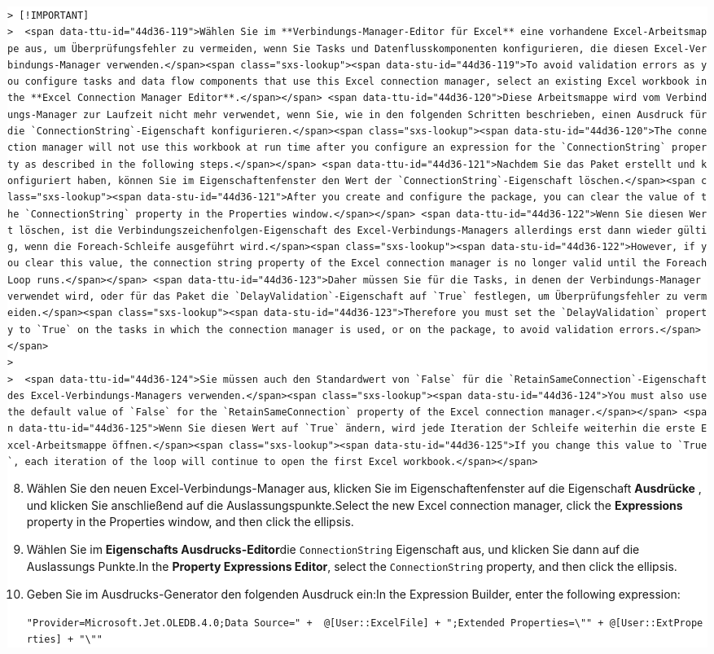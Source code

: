     > [!IMPORTANT]  
    >  <span data-ttu-id="44d36-119">Wählen Sie im **Verbindungs-Manager-Editor für Excel** eine vorhandene Excel-Arbeitsmappe aus, um Überprüfungsfehler zu vermeiden, wenn Sie Tasks und Datenflusskomponenten konfigurieren, die diesen Excel-Verbindungs-Manager verwenden.</span><span class="sxs-lookup"><span data-stu-id="44d36-119">To avoid validation errors as you configure tasks and data flow components that use this Excel connection manager, select an existing Excel workbook in the **Excel Connection Manager Editor**.</span></span> <span data-ttu-id="44d36-120">Diese Arbeitsmappe wird vom Verbindungs-Manager zur Laufzeit nicht mehr verwendet, wenn Sie, wie in den folgenden Schritten beschrieben, einen Ausdruck für die `ConnectionString`-Eigenschaft konfigurieren.</span><span class="sxs-lookup"><span data-stu-id="44d36-120">The connection manager will not use this workbook at run time after you configure an expression for the `ConnectionString` property as described in the following steps.</span></span> <span data-ttu-id="44d36-121">Nachdem Sie das Paket erstellt und konfiguriert haben, können Sie im Eigenschaftenfenster den Wert der `ConnectionString`-Eigenschaft löschen.</span><span class="sxs-lookup"><span data-stu-id="44d36-121">After you create and configure the package, you can clear the value of the `ConnectionString` property in the Properties window.</span></span> <span data-ttu-id="44d36-122">Wenn Sie diesen Wert löschen, ist die Verbindungszeichenfolgen-Eigenschaft des Excel-Verbindungs-Managers allerdings erst dann wieder gültig, wenn die Foreach-Schleife ausgeführt wird.</span><span class="sxs-lookup"><span data-stu-id="44d36-122">However, if you clear this value, the connection string property of the Excel connection manager is no longer valid until the Foreach Loop runs.</span></span> <span data-ttu-id="44d36-123">Daher müssen Sie für die Tasks, in denen der Verbindungs-Manager verwendet wird, oder für das Paket die `DelayValidation`-Eigenschaft auf `True` festlegen, um Überprüfungsfehler zu vermeiden.</span><span class="sxs-lookup"><span data-stu-id="44d36-123">Therefore you must set the `DelayValidation` property to `True` on the tasks in which the connection manager is used, or on the package, to avoid validation errors.</span></span>  
    >   
    >  <span data-ttu-id="44d36-124">Sie müssen auch den Standardwert von `False` für die `RetainSameConnection`-Eigenschaft des Excel-Verbindungs-Managers verwenden.</span><span class="sxs-lookup"><span data-stu-id="44d36-124">You must also use the default value of `False` for the `RetainSameConnection` property of the Excel connection manager.</span></span> <span data-ttu-id="44d36-125">Wenn Sie diesen Wert auf `True` ändern, wird jede Iteration der Schleife weiterhin die erste Excel-Arbeitsmappe öffnen.</span><span class="sxs-lookup"><span data-stu-id="44d36-125">If you change this value to `True`, each iteration of the loop will continue to open the first Excel workbook.</span></span>  
  
8.  <span data-ttu-id="44d36-126">Wählen Sie den neuen Excel-Verbindungs-Manager aus, klicken Sie im Eigenschaftenfenster auf die Eigenschaft **Ausdrücke** , und klicken Sie anschließend auf die Auslassungspunkte.</span><span class="sxs-lookup"><span data-stu-id="44d36-126">Select the new Excel connection manager, click the **Expressions** property in the Properties window, and then click the ellipsis.</span></span>  
  
9. <span data-ttu-id="44d36-127">Wählen Sie im **Eigenschafts Ausdrucks-Editor**die `ConnectionString` Eigenschaft aus, und klicken Sie dann auf die Auslassungs Punkte.</span><span class="sxs-lookup"><span data-stu-id="44d36-127">In the **Property Expressions Editor**, select the `ConnectionString` property, and then click the ellipsis.</span></span>  
  
10. <span data-ttu-id="44d36-128">Geben Sie im Ausdrucks-Generator den folgenden Ausdruck ein:</span><span class="sxs-lookup"><span data-stu-id="44d36-128">In the Expression Builder, enter the following expression:</span></span>  
  
    ```  
    "Provider=Microsoft.Jet.OLEDB.4.0;Data Source=" +  @[User::ExcelFile] + ";Extended Properties=\"" + @[User::ExtProperties] + "\""  
    ```  
  